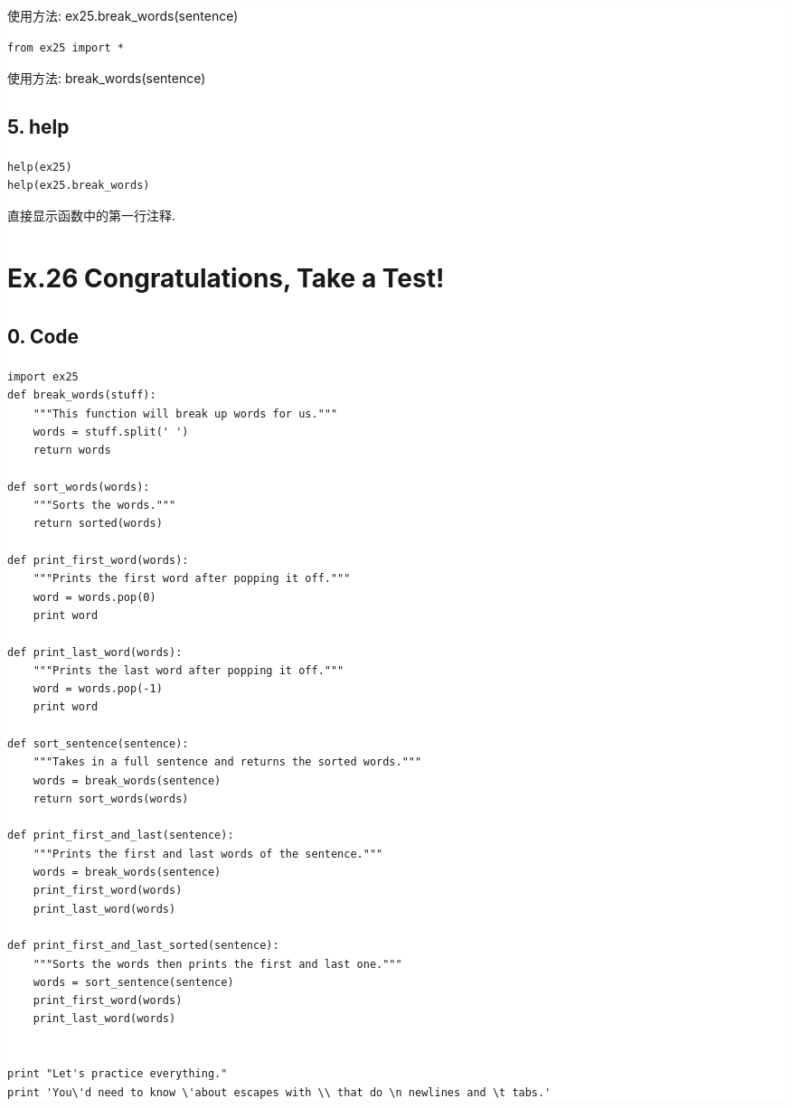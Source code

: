 使用方法: ex25.break_words(sentence)

```
from ex25 import *
```
使用方法: break_words(sentence)



## 5. help

```
help(ex25)
help(ex25.break_words)
```

直接显示函数中的第一行注释. 

 
 
# Ex.26 Congratulations, Take a Test!

## 0. Code

```
import ex25
def break_words(stuff):
    """This function will break up words for us."""
    words = stuff.split(' ')
    return words

def sort_words(words):
    """Sorts the words."""
    return sorted(words)

def print_first_word(words):
    """Prints the first word after popping it off."""
    word = words.pop(0)
    print word

def print_last_word(words):
    """Prints the last word after popping it off."""
    word = words.pop(-1)
    print word

def sort_sentence(sentence):
    """Takes in a full sentence and returns the sorted words."""
    words = break_words(sentence)
    return sort_words(words)

def print_first_and_last(sentence):
    """Prints the first and last words of the sentence."""
    words = break_words(sentence)
    print_first_word(words)
    print_last_word(words)

def print_first_and_last_sorted(sentence):
    """Sorts the words then prints the first and last one."""
    words = sort_sentence(sentence)
    print_first_word(words)
    print_last_word(words)


print "Let's practice everything."
print 'You\'d need to know \'about escapes with \\ that do \n newlines and \t tabs.'

```